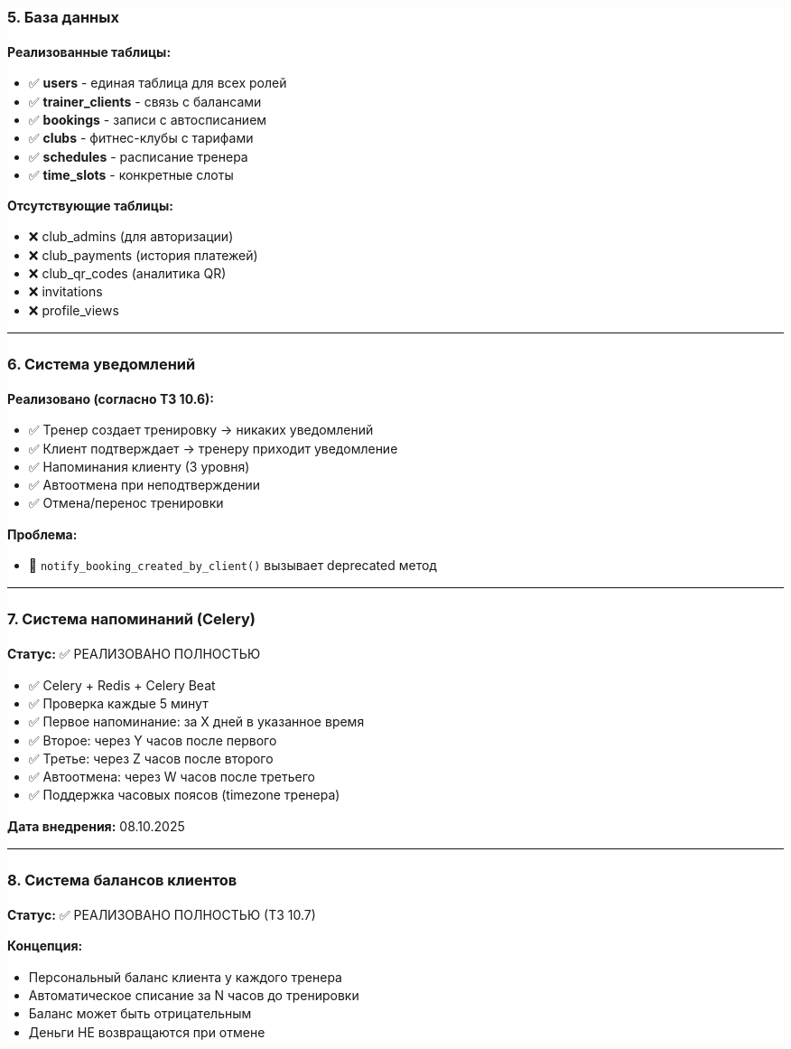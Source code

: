 
### 5. База данных

**Реализованные таблицы:**
- ✅ **users** - единая таблица для всех ролей
- ✅ **trainer_clients** - связь с балансами
- ✅ **bookings** - записи с автосписанием
- ✅ **clubs** - фитнес-клубы с тарифами
- ✅ **schedules** - расписание тренера
- ✅ **time_slots** - конкретные слоты

**Отсутствующие таблицы:**
- ❌ club_admins (для авторизации)
- ❌ club_payments (история платежей)
- ❌ club_qr_codes (аналитика QR)
- ❌ invitations
- ❌ profile_views

---

### 6. Система уведомлений

**Реализовано (согласно ТЗ 10.6):**
- ✅ Тренер создает тренировку → никаких уведомлений
- ✅ Клиент подтверждает → тренеру приходит уведомление
- ✅ Напоминания клиенту (3 уровня)
- ✅ Автоотмена при неподтверждении
- ✅ Отмена/перенос тренировки

**Проблема:**
- 🐛 `notify_booking_created_by_client()` вызывает deprecated метод

---

### 7. Система напоминаний (Celery)

**Статус:** ✅ РЕАЛИЗОВАНО ПОЛНОСТЬЮ

- ✅ Celery + Redis + Celery Beat
- ✅ Проверка каждые 5 минут
- ✅ Первое напоминание: за X дней в указанное время
- ✅ Второе: через Y часов после первого
- ✅ Третье: через Z часов после второго
- ✅ Автоотмена: через W часов после третьего
- ✅ Поддержка часовых поясов (timezone тренера)

**Дата внедрения:** 08.10.2025

---

### 8. Система балансов клиентов

**Статус:** ✅ РЕАЛИЗОВАНО ПОЛНОСТЬЮ (ТЗ 10.7)

**Концепция:**
- Персональный баланс клиента у каждого тренера
- Автоматическое списание за N часов до тренировки
- Баланс может быть отрицательным
- Деньги НЕ возвращаются при отмене
